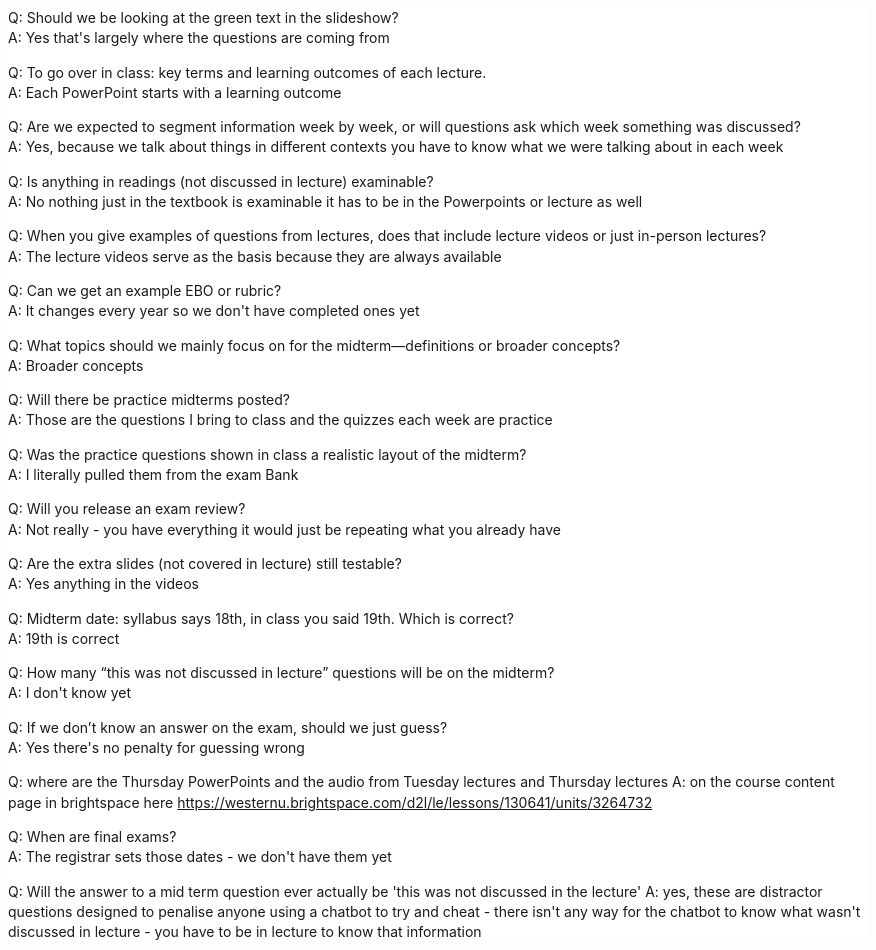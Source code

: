 Q: Should we be looking at the green text in the slideshow?  
A: Yes that's largely where the questions are coming from  

Q: To go over in class: key terms and learning outcomes of each lecture.  
A: Each PowerPoint starts with a learning outcome  

Q: Are we expected to segment information week by week, or will questions ask which week something was discussed?  
A: Yes, because we talk about things in different contexts you have to know what we were talking about in each week  

Q: Is anything in readings (not discussed in lecture) examinable?  
A: No nothing just in the textbook is examinable it has to be in the Powerpoints or lecture as well  

Q: When you give examples of questions from lectures, does that include lecture videos or just in-person lectures?  
A: The lecture videos serve as the basis because they are always available  

Q: Can we get an example EBO or rubric?  
A: It changes every year so we don't have completed ones yet  

Q: What topics should we mainly focus on for the midterm—definitions or broader concepts?  
A: Broader concepts  

Q: Will there be practice midterms posted?  
A: Those are the questions I bring to class and the quizzes each week are practice  

Q: Was the practice questions shown in class a realistic layout of the midterm?  
A: I literally pulled them from the exam Bank  

Q: Will you release an exam review?  
A: Not really - you have everything it would just be repeating what you already have  

Q: Are the extra slides (not covered in lecture) still testable?  
A: Yes anything in the videos  

Q: Midterm date: syllabus says 18th, in class you said 19th. Which is correct?  
A: 19th is correct  

Q: How many “this was not discussed in lecture” questions will be on the midterm?  
A: I don't know yet  

Q: If we don’t know an answer on the exam, should we just guess?  
A: Yes there's no penalty for guessing wrong  

Q: where are the Thursday PowerPoints and the audio from Tuesday lectures and Thursday lectures
A: on the course content page in brightspace here https://westernu.brightspace.com/d2l/le/lessons/130641/units/3264732

Q: When are final exams?  
A: The registrar sets those dates - we don't have them yet  

Q: Will the answer to a mid term question ever actually be 'this was not discussed in the lecture'
A: yes, these are distractor questions designed to penalise anyone using a chatbot to try and cheat - there isn't any way for the chatbot to know what wasn't discussed in lecture - you have to be in lecture to know that information

